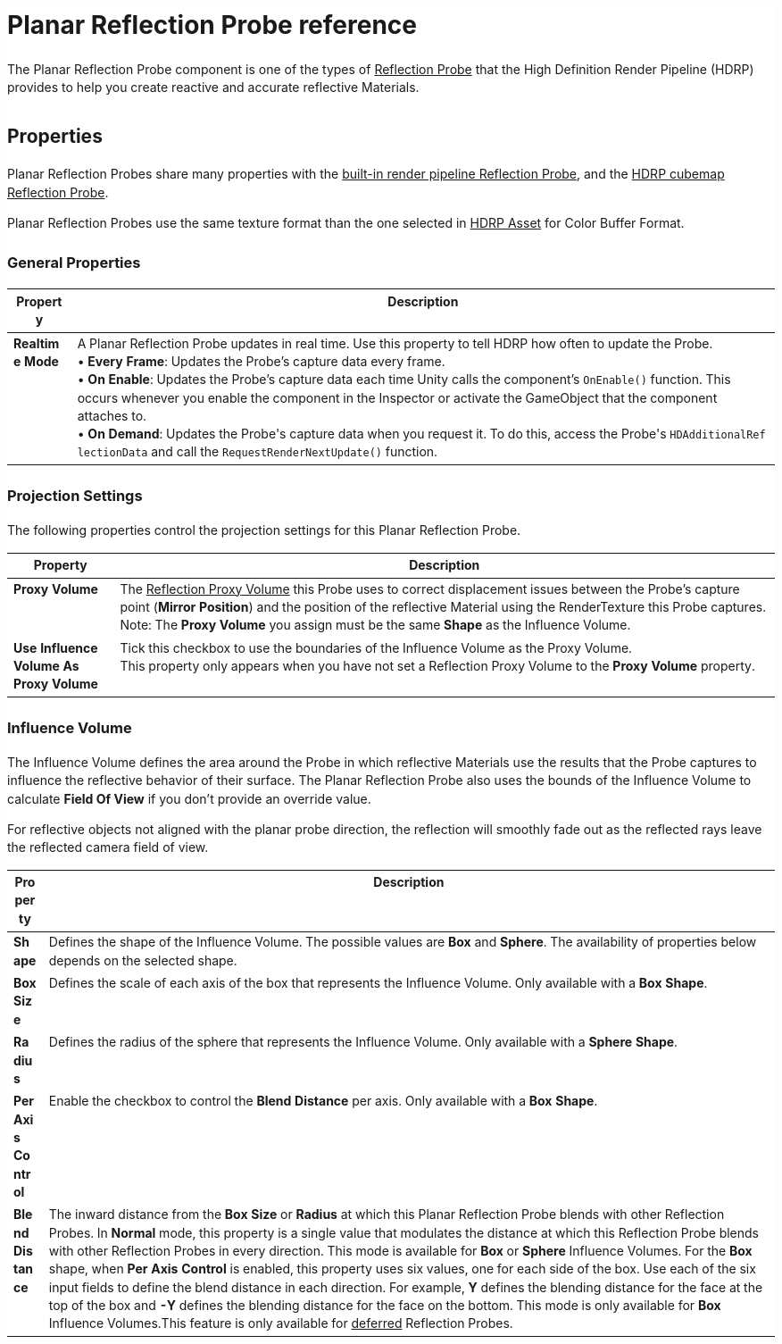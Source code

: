 # Planar Reflection Probe reference

The Planar Reflection Probe component is one of the types of [Reflection Probe](Reflection-Probes-Intro.md) that the High Definition Render Pipeline (HDRP) provides to help you create reactive and accurate reflective Materials.

## Properties

Planar Reflection Probes share many properties with the [built-in render pipeline Reflection Probe](https://docs.unity3d.com/Manual/class-ReflectionProbe.html), and the [HDRP cubemap Reflection Probe](Reflection-Probe.md).

Planar Reflection Probes use the same texture format than the one selected in [HDRP Asset](HDRP-Asset.md) for Color Buffer Format.

### General Properties

| **Property**      | **Description**                                              |
| ----------------- | ------------------------------------------------------------ |
| **Realtime Mode** | A Planar Reflection Probe updates in real time. Use this property to tell HDRP how often to update the Probe.<br />&#8226; **Every Frame**: Updates the Probe’s capture data every frame.<br />&#8226; **On Enable**: Updates the Probe’s capture data each time Unity calls the component’s `OnEnable()` function. This occurs whenever you enable the component in the Inspector or activate the GameObject that the component attaches to.<br/>&#8226; **On Demand**: Updates the Probe's capture data when you request it. To do this, access the Probe's `HDAdditionalReflectionData` and call the `RequestRenderNextUpdate()` function. |

### Projection Settings

The following properties control the projection settings for this Planar Reflection Probe.

| **Property**                             | **Description**                                              |
| ---------------------------------------- | ------------------------------------------------------------ |
| **Proxy Volume**                         | The [Reflection Proxy Volume](Reflection-Proxy-Volume.md) this Probe uses to correct displacement issues between the Probe’s capture point (**Mirror Position**) and the position of the reflective Material using the RenderTexture this Probe captures. Note: The **Proxy Volume** you assign must be the same **Shape** as the Influence Volume. |
| **Use Influence Volume As Proxy Volume** | Tick this checkbox to use the boundaries of the Influence Volume as the Proxy Volume.<br />This property only appears when you have not set a Reflection Proxy Volume to the **Proxy Volume** property. |

<a name="InfluenceVolume"></a>

### Influence Volume

The Influence Volume defines the area around the Probe in which reflective Materials use the results that the Probe captures to influence the reflective behavior of their surface. The Planar Reflection Probe also uses the bounds of the Influence Volume to calculate **Field Of View** if you don’t provide an override value.

For reflective objects not aligned with the planar probe direction, the reflection will smoothly fade out as the reflected rays leave the reflected camera field of view.

| **Property**       | **Description**                                              |
| ------------------ | ------------------------------------------------------------ |
| **Shape**          | Defines the shape of the Influence Volume. The possible values are **Box** and **Sphere**. The availability of properties below depends on the selected shape. |
| **Box Size**       | Defines the scale of each axis of the box that represents the Influence Volume. Only available with a **Box Shape**. |
| **Radius**         | Defines the radius of the sphere that represents the Influence Volume. Only available with a **Sphere Shape**. |
| **Per Axis Control** | Enable the checkbox to control the **Blend Distance** per axis. Only available with a **Box Shape**. |
| **Blend Distance** | The inward distance from the **Box Size** or **Radius** at which this Planar Reflection Probe blends with other Reflection Probes. In **Normal** mode, this property is a single value that modulates the distance at which this Reflection Probe blends with other Reflection Probes in every direction. This mode is available for **Box** or **Sphere** Influence Volumes. For the **Box** shape, when **Per Axis Control** is enabled, this property uses six values, one for each side of the box. Use each of the six input fields to define the blend distance in each direction. For example, **Y** defines the blending distance for the face at the top of the box and **-Y** defines the blending distance for the face on the bottom. This mode is only available for **Box** Influence Volumes.This feature is only available for [deferred](Forward-And-Deferred-Rendering.md) Reflection Probes. |

